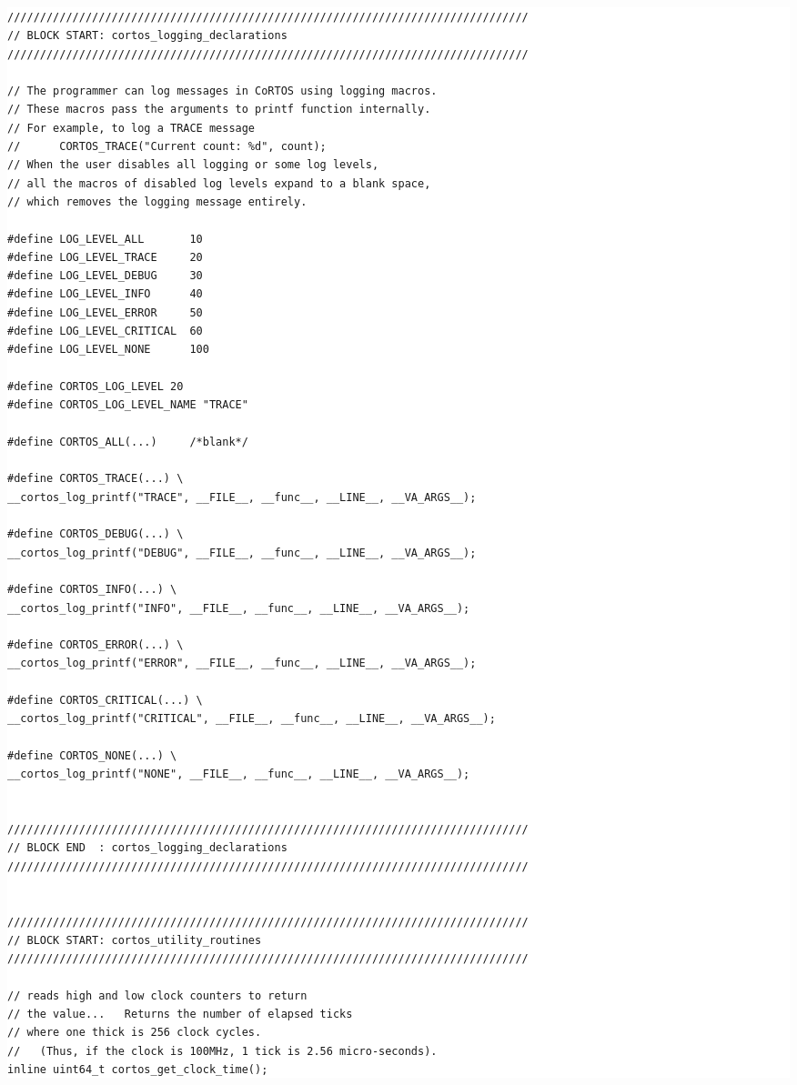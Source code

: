     
    ////////////////////////////////////////////////////////////////////////////////
    // BLOCK START: cortos_logging_declarations
    ////////////////////////////////////////////////////////////////////////////////
    
    // The programmer can log messages in CoRTOS using logging macros.
    // These macros pass the arguments to printf function internally.
    // For example, to log a TRACE message
    //      CORTOS_TRACE("Current count: %d", count);
    // When the user disables all logging or some log levels,
    // all the macros of disabled log levels expand to a blank space,
    // which removes the logging message entirely.
    
    #define LOG_LEVEL_ALL       10
    #define LOG_LEVEL_TRACE     20
    #define LOG_LEVEL_DEBUG     30
    #define LOG_LEVEL_INFO      40
    #define LOG_LEVEL_ERROR     50
    #define LOG_LEVEL_CRITICAL  60
    #define LOG_LEVEL_NONE      100
    
    #define CORTOS_LOG_LEVEL 20
    #define CORTOS_LOG_LEVEL_NAME "TRACE"
    
    #define CORTOS_ALL(...)     /*blank*/
    
    #define CORTOS_TRACE(...) \
    __cortos_log_printf("TRACE", __FILE__, __func__, __LINE__, __VA_ARGS__);
    
    #define CORTOS_DEBUG(...) \
    __cortos_log_printf("DEBUG", __FILE__, __func__, __LINE__, __VA_ARGS__);
    
    #define CORTOS_INFO(...) \
    __cortos_log_printf("INFO", __FILE__, __func__, __LINE__, __VA_ARGS__);
    
    #define CORTOS_ERROR(...) \
    __cortos_log_printf("ERROR", __FILE__, __func__, __LINE__, __VA_ARGS__);
    
    #define CORTOS_CRITICAL(...) \
    __cortos_log_printf("CRITICAL", __FILE__, __func__, __LINE__, __VA_ARGS__);
    
    #define CORTOS_NONE(...) \
    __cortos_log_printf("NONE", __FILE__, __func__, __LINE__, __VA_ARGS__);
    
    
    ////////////////////////////////////////////////////////////////////////////////
    // BLOCK END  : cortos_logging_declarations
    ////////////////////////////////////////////////////////////////////////////////
    
    
    ////////////////////////////////////////////////////////////////////////////////
    // BLOCK START: cortos_utility_routines
    ////////////////////////////////////////////////////////////////////////////////
    
    // reads high and low clock counters to return
    // the value...   Returns the number of elapsed ticks
    // where one thick is 256 clock cycles.
    //   (Thus, if the clock is 100MHz, 1 tick is 2.56 micro-seconds).
    inline uint64_t cortos_get_clock_time();
    